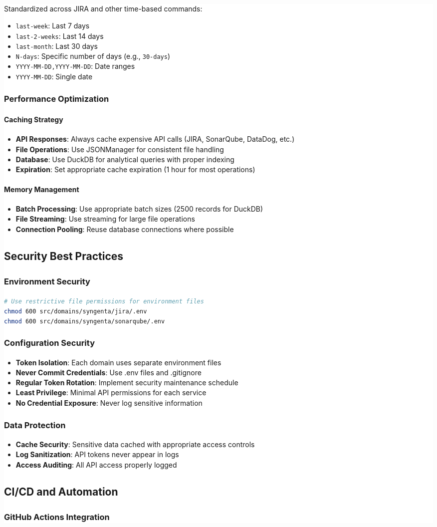 Standardized across JIRA and other time-based commands:

- `last-week`: Last 7 days
- `last-2-weeks`: Last 14 days
- `last-month`: Last 30 days
- `N-days`: Specific number of days (e.g., `30-days`)
- `YYYY-MM-DD,YYYY-MM-DD`: Date ranges
- `YYYY-MM-DD`: Single date

### Performance Optimization

#### Caching Strategy

- **API Responses**: Always cache expensive API calls (JIRA, SonarQube, DataDog, etc.)
- **File Operations**: Use JSONManager for consistent file handling
- **Database**: Use DuckDB for analytical queries with proper indexing
- **Expiration**: Set appropriate cache expiration (1 hour for most operations)

#### Memory Management

- **Batch Processing**: Use appropriate batch sizes (2500 records for DuckDB)
- **File Streaming**: Use streaming for large file operations
- **Connection Pooling**: Reuse database connections where possible

## Security Best Practices

### Environment Security

```bash
# Use restrictive file permissions for environment files
chmod 600 src/domains/syngenta/jira/.env
chmod 600 src/domains/syngenta/sonarqube/.env
```

### Configuration Security

- **Token Isolation**: Each domain uses separate environment files
- **Never Commit Credentials**: Use .env files and .gitignore
- **Regular Token Rotation**: Implement security maintenance schedule
- **Least Privilege**: Minimal API permissions for each service
- **No Credential Exposure**: Never log sensitive information

### Data Protection

- **Cache Security**: Sensitive data cached with appropriate access controls
- **Log Sanitization**: API tokens never appear in logs
- **Access Auditing**: All API access properly logged

## CI/CD and Automation

### GitHub Actions Integration
